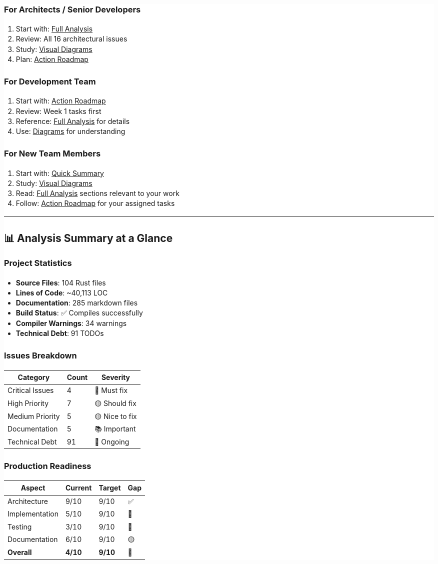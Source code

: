 ### For Architects / Senior Developers
1. Start with: [Full Analysis](./ARCHITECTURAL_ISSUES_ANALYSIS.md)
2. Review: All 16 architectural issues
3. Study: [Visual Diagrams](./ARCHITECTURE_GAPS_DIAGRAM.md)
4. Plan: [Action Roadmap](./ARCHITECTURE_ACTION_ROADMAP.md)

### For Development Team
1. Start with: [Action Roadmap](./ARCHITECTURE_ACTION_ROADMAP.md)
2. Review: Week 1 tasks first
3. Reference: [Full Analysis](./ARCHITECTURAL_ISSUES_ANALYSIS.md) for details
4. Use: [Diagrams](./ARCHITECTURE_GAPS_DIAGRAM.md) for understanding

### For New Team Members
1. Start with: [Quick Summary](./ARCHITECTURAL_ISSUES_SUMMARY.md)
2. Study: [Visual Diagrams](./ARCHITECTURE_GAPS_DIAGRAM.md)
3. Read: [Full Analysis](./ARCHITECTURAL_ISSUES_ANALYSIS.md) sections relevant to your work
4. Follow: [Action Roadmap](./ARCHITECTURE_ACTION_ROADMAP.md) for your assigned tasks

---

## 📊 Analysis Summary at a Glance

### Project Statistics
- **Source Files**: 104 Rust files
- **Lines of Code**: ~40,113 LOC
- **Documentation**: 285 markdown files
- **Build Status**: ✅ Compiles successfully
- **Compiler Warnings**: 34 warnings
- **Technical Debt**: 91 TODOs

### Issues Breakdown
| Category | Count | Severity |
|----------|-------|----------|
| Critical Issues | 4 | 🔴 Must fix |
| High Priority | 7 | 🟡 Should fix |
| Medium Priority | 5 | 🟡 Nice to fix |
| Documentation | 5 | 📚 Important |
| Technical Debt | 91 | 🔧 Ongoing |

### Production Readiness
| Aspect | Current | Target | Gap |
|--------|---------|--------|-----|
| Architecture | 9/10 | 9/10 | ✅ |
| Implementation | 5/10 | 9/10 | 🔴 |
| Testing | 3/10 | 9/10 | 🔴 |
| Documentation | 6/10 | 9/10 | 🟡 |
| **Overall** | **4/10** | **9/10** | **🔴** |
